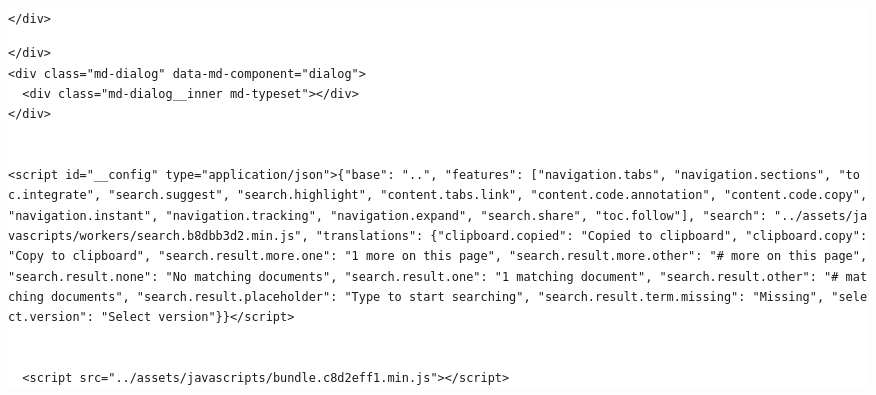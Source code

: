 </div>
      
    </div>
  </div>
</footer>
      
    </div>
    <div class="md-dialog" data-md-component="dialog">
      <div class="md-dialog__inner md-typeset"></div>
    </div>
    
    
    <script id="__config" type="application/json">{"base": "..", "features": ["navigation.tabs", "navigation.sections", "toc.integrate", "search.suggest", "search.highlight", "content.tabs.link", "content.code.annotation", "content.code.copy", "navigation.instant", "navigation.tracking", "navigation.expand", "search.share", "toc.follow"], "search": "../assets/javascripts/workers/search.b8dbb3d2.min.js", "translations": {"clipboard.copied": "Copied to clipboard", "clipboard.copy": "Copy to clipboard", "search.result.more.one": "1 more on this page", "search.result.more.other": "# more on this page", "search.result.none": "No matching documents", "search.result.one": "1 matching document", "search.result.other": "# matching documents", "search.result.placeholder": "Type to start searching", "search.result.term.missing": "Missing", "select.version": "Select version"}}</script>
    
    
      <script src="../assets/javascripts/bundle.c8d2eff1.min.js"></script>
      
    
  </body>
</html>